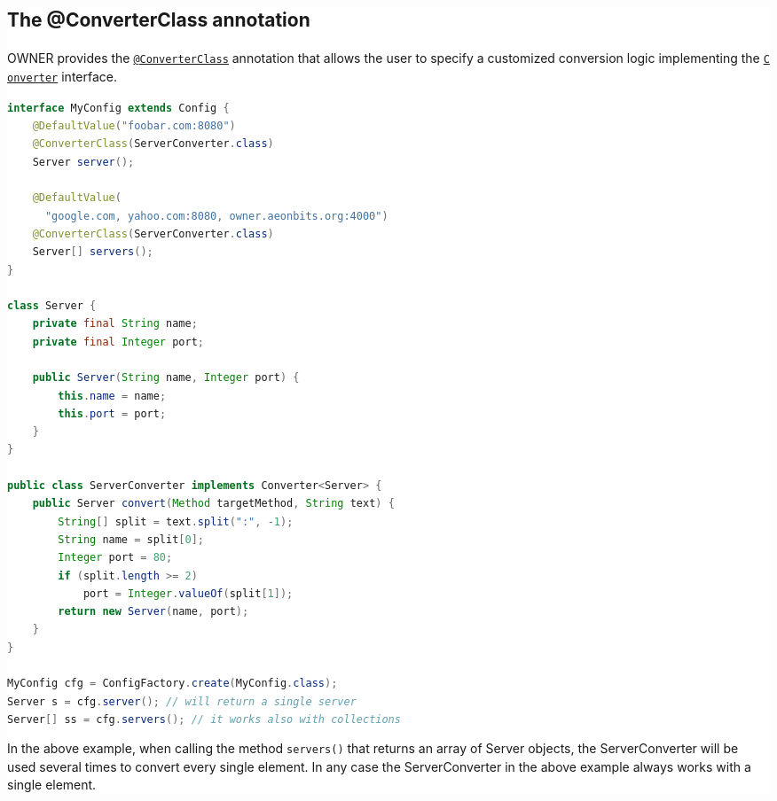 
The @ConverterClass annotation
------------------------------

OWNER provides the
[`@ConverterClass`](http://owner.aeonbits.org/apidocs/latest/org/aeonbits/owner/Config.ConverterClass.html)
annotation that allows the user to specify a customized conversion logic implementing the
[`Converter`](http://owner.aeonbits.org/apidocs/latest/org/aeonbits/owner/Converter.html) interface.

```java
interface MyConfig extends Config {
    @DefaultValue("foobar.com:8080")
    @ConverterClass(ServerConverter.class)
    Server server();

    @DefaultValue(
      "google.com, yahoo.com:8080, owner.aeonbits.org:4000")
    @ConverterClass(ServerConverter.class)
    Server[] servers();
}

class Server {
    private final String name;
    private final Integer port;

    public Server(String name, Integer port) {
        this.name = name;
        this.port = port;
    }
}

public class ServerConverter implements Converter<Server> {
    public Server convert(Method targetMethod, String text) {
        String[] split = text.split(":", -1);
        String name = split[0];
        Integer port = 80;
        if (split.length >= 2)
            port = Integer.valueOf(split[1]);
        return new Server(name, port);
    }
}

MyConfig cfg = ConfigFactory.create(MyConfig.class);
Server s = cfg.server(); // will return a single server
Server[] ss = cfg.servers(); // it works also with collections
```

In the above example, when calling the method `servers()` that returns an array of Server objects, the ServerConverter
will be used several times to convert every single element. In any case the ServerConverter in the above example always
works with a single element.


  [Collection]: http://docs.oracle.com/javase/7/docs/api/java/util/Collection.html
  [List]: http://docs.oracle.com/javase/7/docs/api/java/util/List.html
  [Set]: http://docs.oracle.com/javase/7/docs/api/java/util/Set.html
  [SortedSet]: http://docs.oracle.com/javase/7/docs/api/java/util/SortedSet.html
  [Vector]: http://docs.oracle.com/javase/7/docs/api/java/util/Vector.html
  [Stack]: http://docs.oracle.com/javase/7/docs/api/java/util/Stack.html
  [LinkedList]: http://docs.oracle.com/javase/7/docs/api/java/util/LinkedList.html
  [Map]: http://docs.oracle.com/javase/7/docs/api/java/util/Map.html
  [separator]: http://owner.aeonbits.org/apidocs/latest/org/aeonbits/owner/Config.Separator.html
  [tokenizerclass]: http://owner.aeonbits.org/apidocs/latest/org/aeonbits/owner/Config.TokenizerClass.html
  [tokenizer]: http://owner.aeonbits.org/apidocs/latest/org/aeonbits/owner/Config.Tokenizer.html
  [unsupported-ex]: http://docs.oracle.com/javase/7/docs/api/java/lang/UnsupportedOperationException.html
  [ConverterClassTest]: https://github.com/lviggiano/owner/blob/master/owner/src/test/java/org/aeonbits/owner/typeconversion/ConverterClassTest.java
  [propeditmanager]: http://docs.oracle.com/javase/7/docs/api/java/beans/PropertyEditorManager.html#registerEditor
  [propedit]: http://docs.oracle.com/javase/7/docs/api/java/beans/PropertyEditor.html
  [duration]: https://docs.oracle.com/javase/8/docs/api/java/time/Duration.html